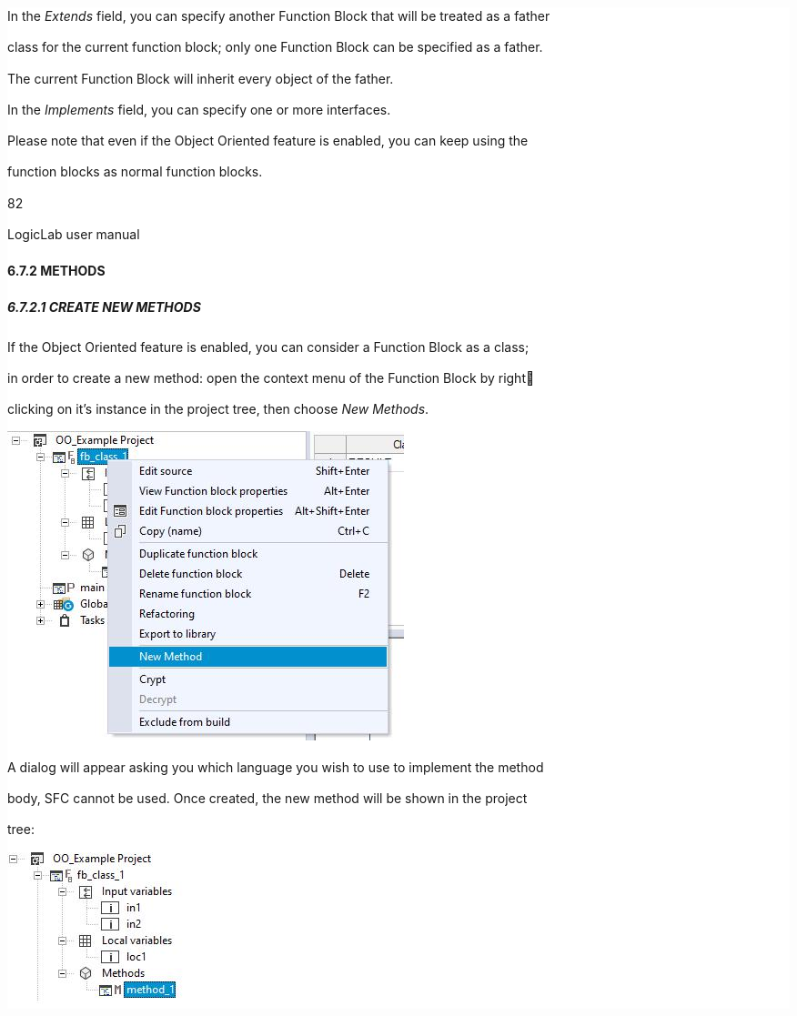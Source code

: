 In the *Extends* field, you can specify another Function Block that will be treated as a father

class for the current function block; only one Function Block can be specified as a father.

The current Function Block will inherit every object of the father.

In the *Implements* field, you can specify one or more interfaces.

Please note that even if the Object Oriented feature is enabled, you can keep using the 

function blocks as normal function blocks.

82 

LogicLab user manual
#### 6.7.2 METHODS 

##### 6.7.2.1 CREATE NEW METHODS 

If the Object Oriented feature is enabled, you can consider a Function Block as a class; 

in order to create a new method: open the context menu of the Function Block by right

clicking on it’s instance in the project tree, then choose *New Methods*.

![第92页-201](_images/第92页-201.JPG)



A dialog will appear asking you which language you wish to use to implement the method 

body, SFC cannot be used. Once created, the new method will be shown in the project 

tree:



![](_images/第92页-200.JPG)
